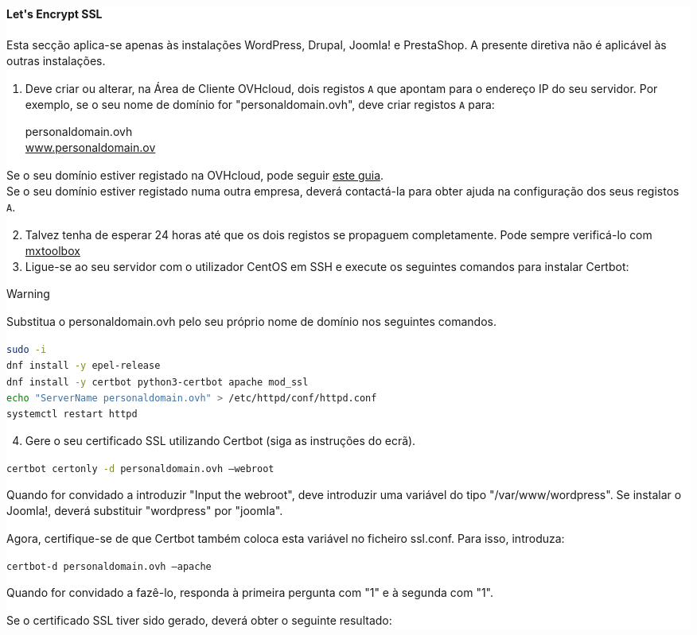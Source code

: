 #### Let's Encrypt SSL

Esta secção aplica-se apenas às instalações WordPress, Drupal, Joomla! e PrestaShop. A presente diretiva não é aplicável às outras instalações.

1. Deve criar ou alterar, na Área de Cliente OVHcloud, dois registos `A` que apontam para o endereço IP do seu servidor. Por exemplo, se o seu nome de domínio for "personaldomain.ovh", deve criar registos `A` para:  

     personaldomain.ovh <br>
     www.personaldomain.ov <br>  

Se o seu domínio estiver registado na OVHcloud, pode seguir [este guia](/pages/web_cloud/domains/dns_zone_edit).
<br>Se o seu domínio estiver registado numa outra empresa, deverá contactá-la para obter ajuda na configuração dos seus registos `A`.

<ol start="2">
  <li>Talvez tenha de esperar 24 horas até que os dois registos se propaguem completamente. Pode sempre verificá-lo com <a href="https://mxtoolbox.com/DnsLookup.aspx">mxtoolbox</a>
  <li>Ligue-se ao seu servidor com o utilizador CentOS em SSH e execute os seguintes comandos para instalar Certbot:</li>
</ol>

> [!warning]
>
> Substitua o personaldomain.ovh pelo seu próprio nome de domínio nos seguintes comandos.
>

```sh
sudo -i
dnf install -y epel-release
dnf install -y certbot python3-certbot apache mod_ssl
echo "ServerName personaldomain.ovh" > /etc/httpd/conf/httpd.conf
systemctl restart httpd
```

<ol start="4">
  <li> Gere o seu certificado SSL utilizando Certbot (siga as instruções do ecrã).</li>
</ol>

```sh
certbot certonly -d personaldomain.ovh —webroot
```

Quando for convidado a introduzir "Input the webroot", deve introduzir uma variável do tipo "/var/www/wordpress". Se instalar o Joomla!, deverá substituir "wordpress" por "joomla".

Agora, certifique-se de que Certbot também coloca esta variável no ficheiro ssl.conf. Para isso, introduza:

```sh
certbot-d personaldomain.ovh —apache
```

Quando for convidado a fazê-lo, responda à primeira pergunta com "1" e à segunda com "1".

Se o certificado SSL tiver sido gerado, deverá obter o seguinte resultado:

